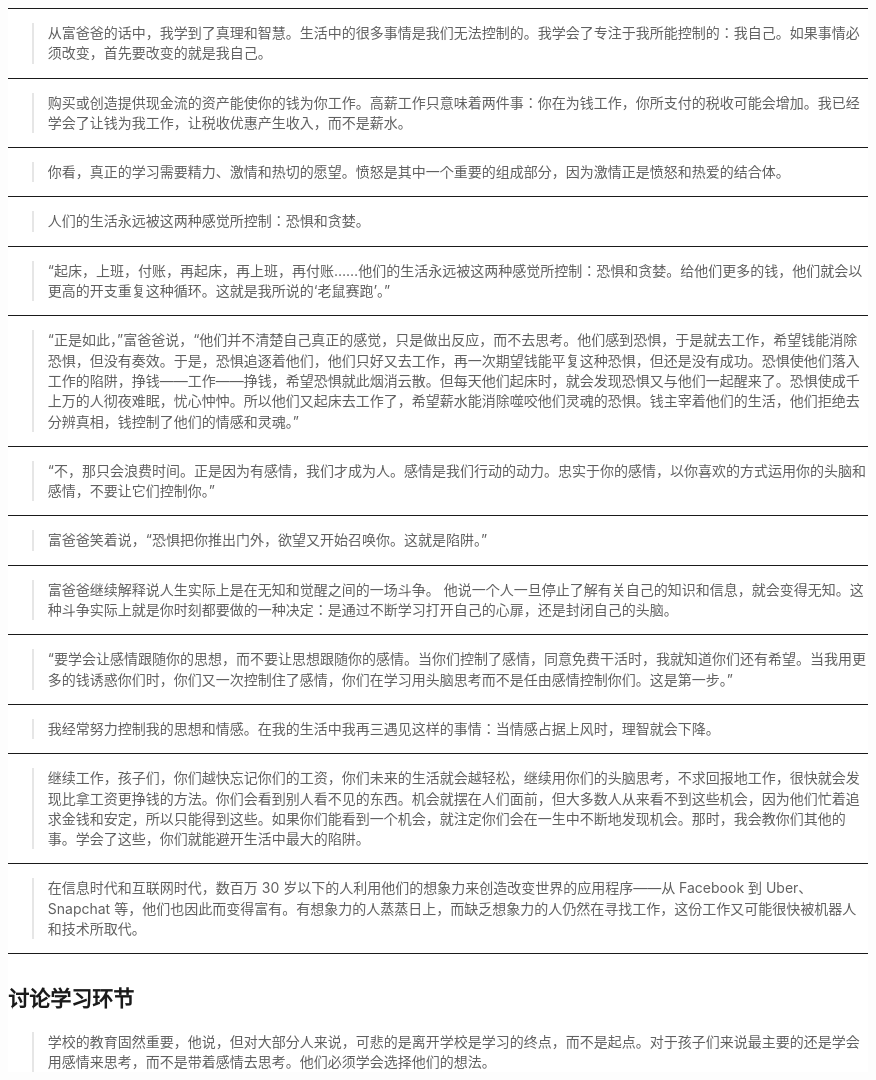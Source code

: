 <hr>

> 从富爸爸的话中，我学到了真理和智慧。生活中的很多事情是我们无法控制的。我学会了专注于我所能控制的：我自己。如果事情必须改变，首先要改变的就是我自己。

<hr>

> 购买或创造提供现金流的资产能使你的钱为你工作。高薪工作只意味着两件事：你在为钱工作，你所支付的税收可能会增加。我已经学会了让钱为我工作，让税收优惠产生收入，而不是薪水。

<hr>

> 你看，真正的学习需要精力、激情和热切的愿望。愤怒是其中一个重要的组成部分，因为激情正是愤怒和热爱的结合体。

<hr>

> 人们的生活永远被这两种感觉所控制：恐惧和贪婪。

<hr>

> “起床，上班，付账，再起床，再上班，再付账……他们的生活永远被这两种感觉所控制：恐惧和贪婪。给他们更多的钱，他们就会以更高的开支重复这种循环。这就是我所说的‘老鼠赛跑’。”

<hr>

> “正是如此，”富爸爸说，“他们并不清楚自己真正的感觉，只是做出反应，而不去思考。他们感到恐惧，于是就去工作，希望钱能消除恐惧，但没有奏效。于是，恐惧追逐着他们，他们只好又去工作，再一次期望钱能平复这种恐惧，但还是没有成功。恐惧使他们落入工作的陷阱，挣钱——工作——挣钱，希望恐惧就此烟消云散。但每天他们起床时，就会发现恐惧又与他们一起醒来了。恐惧使成千上万的人彻夜难眠，忧心忡忡。所以他们又起床去工作了，希望薪水能消除噬咬他们灵魂的恐惧。钱主宰着他们的生活，他们拒绝去分辨真相，钱控制了他们的情感和灵魂。”

<hr>

> “不，那只会浪费时间。正是因为有感情，我们才成为人。感情是我们行动的动力。忠实于你的感情，以你喜欢的方式运用你的头脑和感情，不要让它们控制你。”

<hr>

> 富爸爸笑着说，“恐惧把你推出门外，欲望又开始召唤你。这就是陷阱。”

<hr>

> 富爸爸继续解释说人生实际上是在无知和觉醒之间的一场斗争。
> 他说一个人一旦停止了解有关自己的知识和信息，就会变得无知。这种斗争实际上就是你时刻都要做的一种决定：是通过不断学习打开自己的心扉，还是封闭自己的头脑。

<hr>

> “要学会让感情跟随你的思想，而不要让思想跟随你的感情。当你们控制了感情，同意免费干活时，我就知道你们还有希望。当我用更多的钱诱惑你们时，你们又一次控制住了感情，你们在学习用头脑思考而不是任由感情控制你们。这是第一步。”

<hr>

> 我经常努力控制我的思想和情感。在我的生活中我再三遇见这样的事情：当情感占据上风时，理智就会下降。

<hr>

> 继续工作，孩子们，你们越快忘记你们的工资，你们未来的生活就会越轻松，继续用你们的头脑思考，不求回报地工作，很快就会发现比拿工资更挣钱的方法。你们会看到别人看不见的东西。机会就摆在人们面前，但大多数人从来看不到这些机会，因为他们忙着追求金钱和安定，所以只能得到这些。如果你们能看到一个机会，就注定你们会在一生中不断地发现机会。那时，我会教你们其他的事。学会了这些，你们就能避开生活中最大的陷阱。

<hr>

> 在信息时代和互联网时代，数百万 30 岁以下的人利用他们的想象力来创造改变世界的应用程序——从 Facebook 到 Uber、Snapchat 等，他们也因此而变得富有。有想象力的人蒸蒸日上，而缺乏想象力的人仍然在寻找工作，这份工作又可能很快被机器人和技术所取代。

<hr>

## 讨论学习环节

> 学校的教育固然重要，他说，但对大部分人来说，可悲的是离开学校是学习的终点，而不是起点。对于孩子们来说最主要的还是学会用感情来思考，而不是带着感情去思考。他们必须学会选择他们的想法。
